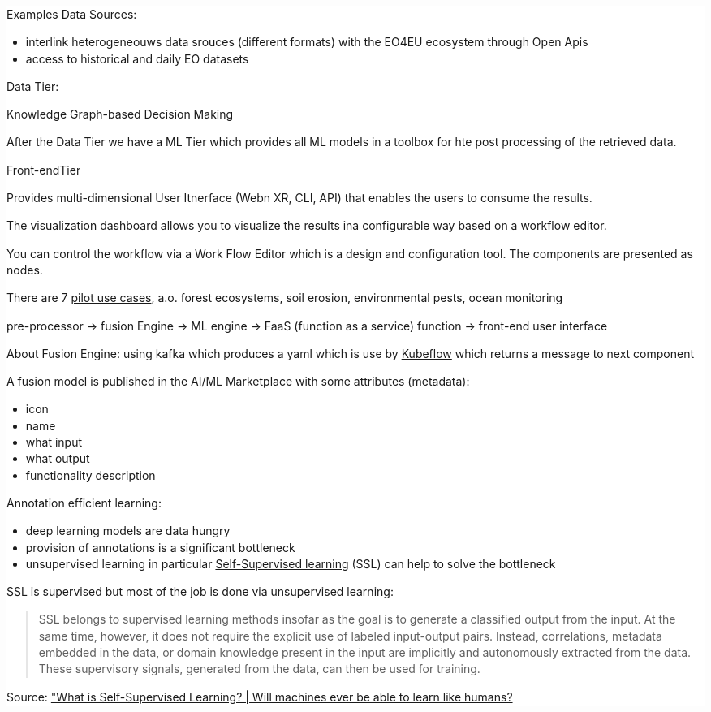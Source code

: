 Examples Data Sources:
- interlink heterogeneouws data srouces (different formats) with the EO4EU ecosystem through Open Apis
- access to historical and daily EO datasets


Data Tier:

Knowledge Graph-based Decision Making

After the Data Tier we have a ML Tier which provides all ML models in a toolbox for hte post processing of the retrieved data.

Front-endTier

Provides multi-dimensional User Itnerface (Webn XR, CLI, API) that enables the users to consume the results.

The visualization dashboard allows you to visualize the results ina configurable way based on a workflow editor.

You can control the workflow via a Work Flow Editor which is a design and configuration tool. The components are presented as nodes.

There are 7 [pilot use cases](https://eo4eu.eu/use-cases), a.o. forest ecosystems, soil erosion, environmental pests, ocean monitoring


pre-processor -> fusion Engine -> ML engine -> FaaS (function as a service) function -> front-end user interface


About Fusion Engine: using kafka which produces a yaml which is use by [Kubeflow](https://www.kubeflow.org/) which returns a message to next component

A fusion model is published in the AI/ML Marketplace with some attributes (metadata):
- icon
- name
- what input
- what output
- functionality description


Annotation efficient learning:
- deep learning models are data hungry
- provision of annotations is a significant bottleneck
- unsupervised learning in particular [Self-Supervised learning](https://en.wikipedia.org/wiki/Self-supervised_learning) (SSL) can help to solve the bottleneck


SSL is supervised but most of the job is done via unsupervised learning:

> SSL belongs to supervised learning methods insofar as the goal is to generate a classified output from the input. At the same time, however, it does not require the explicit use of labeled input-output pairs. Instead, correlations, metadata embedded in the data, or domain knowledge present in the input are implicitly and autonomously extracted from the data. These supervisory signals, generated from the data, can then be used for training.

Source: ["What is Self-Supervised Learning? | Will machines ever be able to learn like humans?](https://medium.com/what-is-artificial-intelligence/what-is-self-supervised-learning-will-machines-be-able-to-learn-like-humans-d9160f40cdd1)
